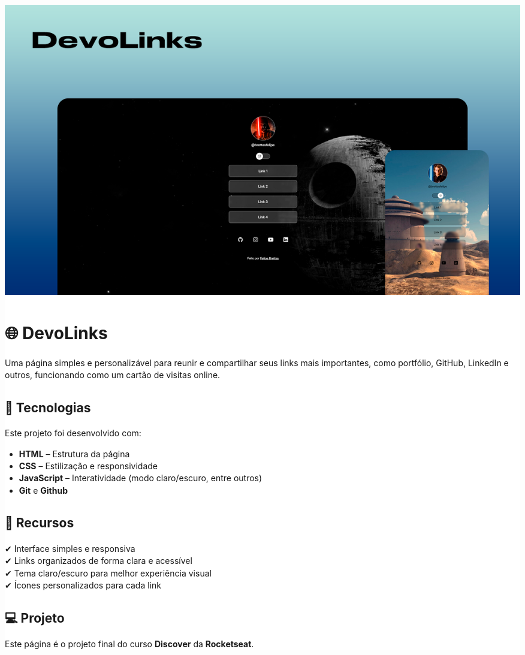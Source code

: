 <img src=".github/preview-DevoLinks.png" alt="Prévia do projeto" width="100%">

# 🌐 DevoLinks

Uma página simples e personalizável para reunir e compartilhar seus links mais importantes, como portfólio, GitHub, LinkedIn e outros, funcionando como um cartão de visitas online.

## 🚀 Tecnologias

Este projeto foi desenvolvido com:

- **HTML** – Estrutura da página  
- **CSS** – Estilização e responsividade  
- **JavaScript** – Interatividade (modo claro/escuro, entre outros)
- **Git** e **Github**

## 📌 Recursos

✔ Interface simples e responsiva  
✔ Links organizados de forma clara e acessível  
✔ Tema claro/escuro para melhor experiência visual  
✔ Ícones personalizados para cada link  

## 💻 Projeto

Este página é o projeto final do curso **Discover** da **Rocketseat**.
